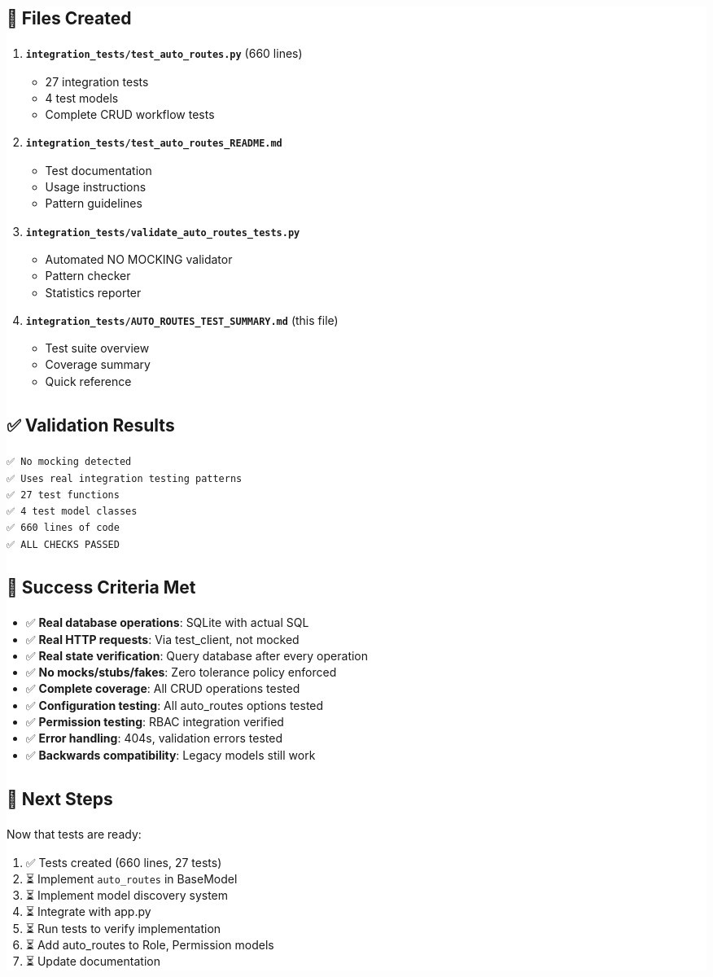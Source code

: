 ## 📝 Files Created

1. **`integration_tests/test_auto_routes.py`** (660 lines)
   - 27 integration tests
   - 4 test models
   - Complete CRUD workflow tests

2. **`integration_tests/test_auto_routes_README.md`**
   - Test documentation
   - Usage instructions
   - Pattern guidelines

3. **`integration_tests/validate_auto_routes_tests.py`**
   - Automated NO MOCKING validator
   - Pattern checker
   - Statistics reporter

4. **`integration_tests/AUTO_ROUTES_TEST_SUMMARY.md`** (this file)
   - Test suite overview
   - Coverage summary
   - Quick reference

## ✅ Validation Results

```bash
✅ No mocking detected
✅ Uses real integration testing patterns
✅ 27 test functions
✅ 4 test model classes
✅ 660 lines of code
✅ ALL CHECKS PASSED
```

## 🎯 Success Criteria Met

- ✅ **Real database operations**: SQLite with actual SQL
- ✅ **Real HTTP requests**: Via test_client, not mocked
- ✅ **Real state verification**: Query database after every operation
- ✅ **No mocks/stubs/fakes**: Zero tolerance policy enforced
- ✅ **Complete coverage**: All CRUD operations tested
- ✅ **Configuration testing**: All auto_routes options tested
- ✅ **Permission testing**: RBAC integration verified
- ✅ **Error handling**: 404s, validation errors tested
- ✅ **Backwards compatibility**: Legacy models still work

## 🔄 Next Steps

Now that tests are ready:

1. ✅ Tests created (660 lines, 27 tests)
2. ⏳ Implement `auto_routes` in BaseModel
3. ⏳ Implement model discovery system
4. ⏳ Integrate with app.py
5. ⏳ Run tests to verify implementation
6. ⏳ Add auto_routes to Role, Permission models
7. ⏳ Update documentation
